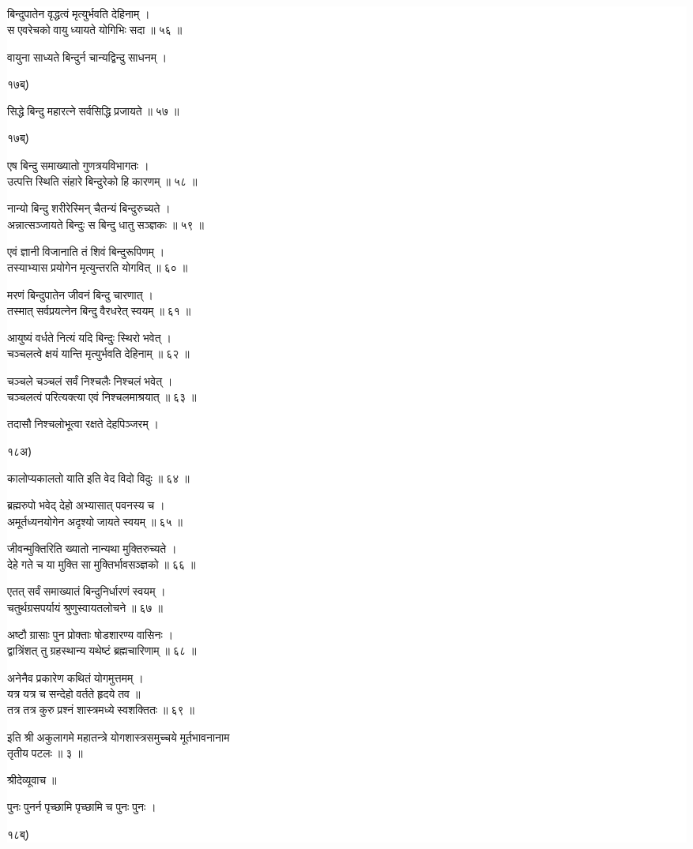 बिन्दुपातेन वृद्धत्वं मृत्युर्भवति देहिनाम् ।  
स एवरेचको वायु ध्यायते योगिभिः सदा ॥ ५६ ॥  
  
वायुना साध्यते बिन्दुर्न चान्यद्विन्दु साधनम् ।  
  
१७ब्)  
  
सिद्धे बिन्दु महारत्ने सर्वसिद्धि प्रजायते ॥ ५७ ॥  
  
१७ब्)  
  
एष बिन्दु समाख्यातो गुणत्रयविभागतः ।  
उत्पत्ति स्थिति संहारे बिन्दुरेको हि कारणम् ॥ ५८ ॥  
  
नान्यो बिन्दु शरीरेस्मिन् चैतन्यं बिन्दुरुच्यते ।  
अन्नात्सञ्जायते बिन्दुः स बिन्दु धातु सञ्ज्ञकः ॥ ५९ ॥  
  
एवं ज्ञानी विजानाति तं शिवं बिन्दुरूपिणम् ।  
तस्याभ्यास प्रयोगेन मृत्युन्तरति योगवित् ॥ ६० ॥  
  
मरणं बिन्दुपातेन जीवनं बिन्दु चारणात् ।  
तस्मात् सर्वप्रयत्नेन बिन्दु वैरधरेत् स्वयम् ॥ ६१ ॥  
  
आयुष्यं वर्धते नित्यं यदि बिन्दुः स्थिरो भवेत् ।  
चञ्चलत्वे क्षयं यान्ति मृत्युर्भवति देहिनाम् ॥ ६२ ॥  
  
चञ्चले चञ्चलं सर्वं निश्चलैः निश्चलं भवेत् ।  
चञ्चलत्वं परित्यक्त्या एवं निश्चलमाश्रयात् ॥ ६३ ॥  
  
तदासौ निश्चलोभूत्वा रक्षते देहपिञ्जरम् ।  
  
१८अ)  
  
कालोप्यकालतो याति इति वेद विदो विदुः ॥ ६४ ॥  
  
ब्रह्मरुपो भवेद् देहो अभ्यासात् पवनस्य च ।  
अमूर्तध्यनयोगेन अदृश्यो जायते स्वयम् ॥ ६५ ॥  
  
जीवन्मुक्तिरिति ख्यातो नान्यथा मुक्तिरुच्यते ।  
देहे गते च या मुक्ति सा मुक्तिर्भावसञ्ज्ञको ॥ ६६ ॥  
  
एतत् सर्वं समाख्यातं बिन्दुनिर्धारणं स्वयम् ।  
चतुर्थग्रसपर्यायं श्रुणुस्वायतलोचने ॥ ६७ ॥  
  
अष्टौ ग्रासाः पुन प्रोक्ताः षोडशारण्य वासिनः ।  
द्वात्रिंशत् तु ग्रहस्थान्य यथेष्टं ब्रह्मचारिणाम् ॥ ६८ ॥  
  
अनेनैव प्रकारेण कथितं योगमुत्तमम् ।  
यत्र यत्र च सन्देहो वर्तते हृदये तव ॥   
तत्र तत्र कुरु प्रश्नं शास्त्रमध्ये स्वशक्तितः ॥ ६९ ॥  
  
  
इति श्री अकुलागमे महातन्त्रे योगशास्त्रसमुच्चये मूर्तभावनानाम   
तृतीय पटलः ॥ ३ ॥  
  
  
श्रीदेव्यूवाच ॥  
  
पुनः पुनर्न पृच्छामि पृच्छामि च पुनः पुनः ।  
  
१८ब्)  
  